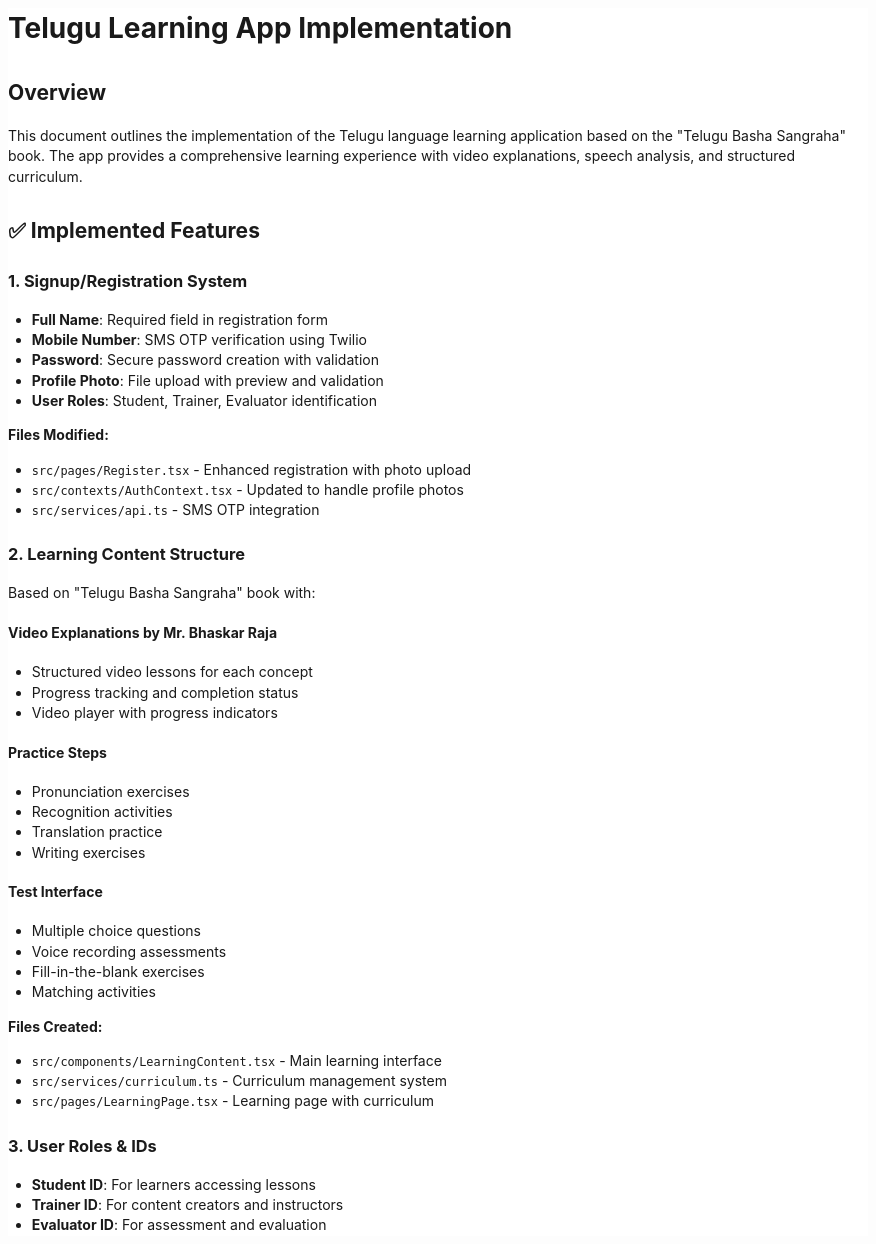 # Telugu Learning App Implementation

## Overview
This document outlines the implementation of the Telugu language learning application based on the "Telugu Basha Sangraha" book. The app provides a comprehensive learning experience with video explanations, speech analysis, and structured curriculum.

## ✅ Implemented Features

### 1. Signup/Registration System
- **Full Name**: Required field in registration form
- **Mobile Number**: SMS OTP verification using Twilio
- **Password**: Secure password creation with validation
- **Profile Photo**: File upload with preview and validation
- **User Roles**: Student, Trainer, Evaluator identification

**Files Modified:**
- `src/pages/Register.tsx` - Enhanced registration with photo upload
- `src/contexts/AuthContext.tsx` - Updated to handle profile photos
- `src/services/api.ts` - SMS OTP integration

### 2. Learning Content Structure
Based on "Telugu Basha Sangraha" book with:

#### Video Explanations by Mr. Bhaskar Raja
- Structured video lessons for each concept
- Progress tracking and completion status
- Video player with progress indicators

#### Practice Steps
- Pronunciation exercises
- Recognition activities
- Translation practice
- Writing exercises

#### Test Interface
- Multiple choice questions
- Voice recording assessments
- Fill-in-the-blank exercises
- Matching activities

**Files Created:**
- `src/components/LearningContent.tsx` - Main learning interface
- `src/services/curriculum.ts` - Curriculum management system
- `src/pages/LearningPage.tsx` - Learning page with curriculum

### 3. User Roles & IDs
- **Student ID**: For learners accessing lessons
- **Trainer ID**: For content creators and instructors
- **Evaluator ID**: For assessment and evaluation
